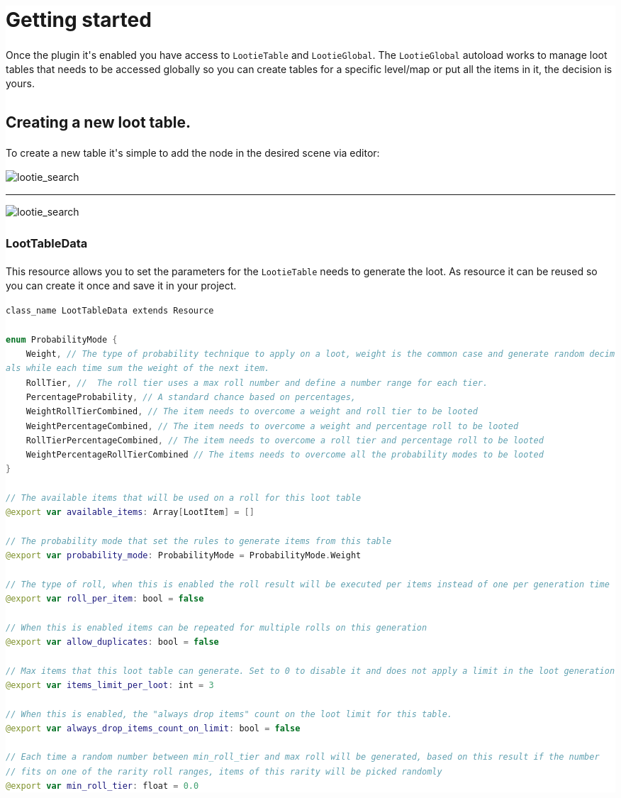# Getting started

Once the plugin it's enabled you have access to `LootieTable` and `LootieGlobal`. The `LootieGlobal` autoload works to manage loot tables that needs to be accessed globally so you can create tables for a specific level/map or put all the items in it, the decision is yours.

## Creating a new loot table.

To create a new table it's simple to add the node in the desired scene via editor:

![lootie_search](images/lootie_table_search.png)

---

![lootie_search](images/lootie_table_node.png)

### LootTableData

This resource allows you to set the parameters for the `LootieTable` needs to generate the loot. As resource it can be reused so you can create it once and save it in your project.

```swift
class_name LootTableData extends Resource

enum ProbabilityMode {
	Weight, // The type of probability technique to apply on a loot, weight is the common case and generate random decimals while each time sum the weight of the next item.
	RollTier, //  The roll tier uses a max roll number and define a number range for each tier.
	PercentageProbability, // A standard chance based on percentages,
	WeightRollTierCombined, // The item needs to overcome a weight and roll tier to be looted
	WeightPercentageCombined, // The item needs to overcome a weight and percentage roll to be looted
	RollTierPercentageCombined, // The item needs to overcome a roll tier and percentage roll to be looted
	WeightPercentageRollTierCombined // The items needs to overcome all the probability modes to be looted
}

// The available items that will be used on a roll for this loot table
@export var available_items: Array[LootItem] = []

// The probability mode that set the rules to generate items from this table
@export var probability_mode: ProbabilityMode = ProbabilityMode.Weight

// The type of roll, when this is enabled the roll result will be executed per items instead of one per generation time
@export var roll_per_item: bool = false

// When this is enabled items can be repeated for multiple rolls on this generation
@export var allow_duplicates: bool = false

// Max items that this loot table can generate. Set to 0 to disable it and does not apply a limit in the loot generation
@export var items_limit_per_loot: int = 3

// When this is enabled, the "always drop items" count on the loot limit for this table.
@export var always_drop_items_count_on_limit: bool = false

// Each time a random number between min_roll_tier and max roll will be generated, based on this result if the number
// fits on one of the rarity roll ranges, items of this rarity will be picked randomly
@export var min_roll_tier: float = 0.0

```
